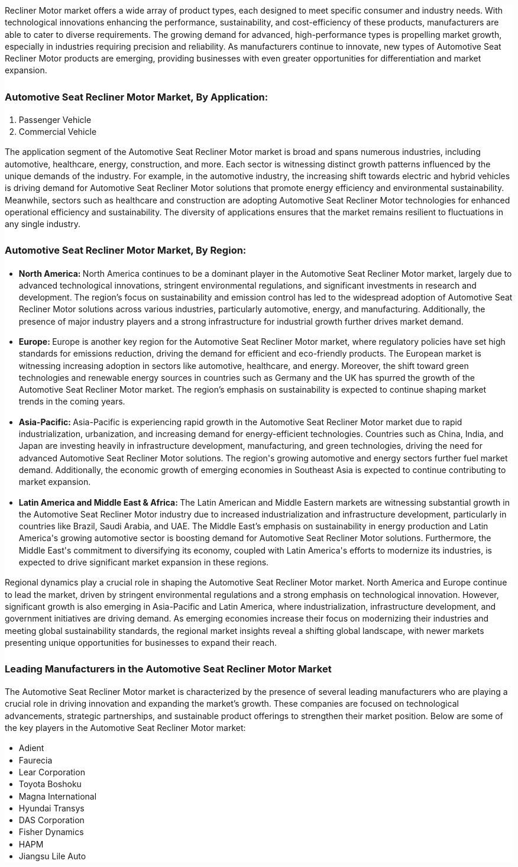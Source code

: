 Recliner Motor market offers a wide array of product types, each designed to meet specific consumer and industry needs. With technological innovations enhancing the performance, sustainability, and cost-efficiency of these products, manufacturers are able to cater to diverse requirements. The growing demand for advanced, high-performance types is propelling market growth, especially in industries requiring precision and reliability. As manufacturers continue to innovate, new types of Automotive Seat Recliner Motor products are emerging, providing businesses with even greater opportunities for differentiation and market expansion.</p><h3>Automotive Seat Recliner Motor Market,&nbsp;By Application:</h3><ol><li>Passenger Vehicle<li> Commercial Vehicle</li></ol><p>The application segment of the Automotive Seat Recliner Motor market is broad and spans numerous industries, including automotive, healthcare, energy, construction, and more. Each sector is witnessing distinct growth patterns influenced by the unique demands of the industry. For example, in the automotive industry, the increasing shift towards electric and hybrid vehicles is driving demand for Automotive Seat Recliner Motor solutions that promote energy efficiency and environmental sustainability. Meanwhile, sectors such as healthcare and construction are adopting Automotive Seat Recliner Motor technologies for enhanced operational efficiency and sustainability. The diversity of applications ensures that the market remains resilient to fluctuations in any single industry.</p><h3>Automotive Seat Recliner Motor Market, By Region:</h3><ul><li><p><strong>North America:&nbsp;</strong>North America continues to be a dominant player in the Automotive Seat Recliner Motor market, largely due to advanced technological innovations, stringent environmental regulations, and significant investments in research and development. The region&rsquo;s focus on sustainability and emission control has led to the widespread adoption of Automotive Seat Recliner Motor solutions across various industries, particularly automotive, energy, and manufacturing. Additionally, the presence of major industry players and a strong infrastructure for industrial growth further drives market demand.</p></li><li><p><strong><strong>Europe:&nbsp;</strong></strong>Europe is another key region for the Automotive Seat Recliner Motor market, where regulatory policies have set high standards for emissions reduction, driving the demand for efficient and eco-friendly products. The European market is witnessing increasing adoption in sectors like automotive, healthcare, and energy. Moreover, the shift toward green technologies and renewable energy sources in countries such as Germany and the UK has spurred the growth of the Automotive Seat Recliner Motor market. The region&rsquo;s emphasis on sustainability is expected to continue shaping market trends in the coming years.</p></li><li><p><strong><strong>Asia-Pacific:&nbsp;</strong></strong>Asia-Pacific is experiencing rapid growth in the Automotive Seat Recliner Motor market due to rapid industrialization, urbanization, and increasing demand for energy-efficient technologies. Countries such as China, India, and Japan are investing heavily in infrastructure development, manufacturing, and green technologies, driving the need for advanced Automotive Seat Recliner Motor solutions. The region's growing automotive and energy sectors further fuel market demand. Additionally, the economic growth of emerging economies in Southeast Asia is expected to continue contributing to market expansion.</p></li><li><p><strong><strong>Latin America and Middle East &amp; Africa:&nbsp;</strong></strong>The Latin American and Middle Eastern markets are witnessing substantial growth in the Automotive Seat Recliner Motor industry due to increased industrialization and infrastructure development, particularly in countries like Brazil, Saudi Arabia, and UAE. The Middle East&rsquo;s emphasis on sustainability in energy production and Latin America's growing automotive sector is boosting demand for Automotive Seat Recliner Motor solutions. Furthermore, the Middle East's commitment to diversifying its economy, coupled with Latin America's efforts to modernize its industries, is expected to drive significant market expansion in these regions.</p></li></ul><p>Regional dynamics play a crucial role in shaping the Automotive Seat Recliner Motor market. North America and Europe continue to lead the market, driven by stringent environmental regulations and a strong emphasis on technological innovation. However, significant growth is also emerging in Asia-Pacific and Latin America, where industrialization, infrastructure development, and government initiatives are driving demand. As emerging economies increase their focus on modernizing their industries and meeting global sustainability standards, the regional market insights reveal a shifting global landscape, with newer markets presenting unique opportunities for businesses to expand their reach.</p><h3><strong>Leading Manufacturers in the Automotive Seat Recliner Motor Market</strong></h3><p>The Automotive Seat Recliner Motor market is characterized by the presence of several leading manufacturers who are playing a crucial role in driving innovation and expanding the market&rsquo;s growth. These companies are focused on technological advancements, strategic partnerships, and sustainable product offerings to strengthen their market position. Below are some of the key players in the Automotive Seat Recliner Motor market:</p></div><div class="article-main__content" data-test-id="publishing-text-block"><ul><li><span class="">Adient<li> Faurecia<li> Lear Corporation<li> Toyota Boshoku<li> Magna International<li> Hyundai Transys<li> DAS Corporation<li> Fisher Dynamics<li> HAPM<li> Jiangsu Lile Auto